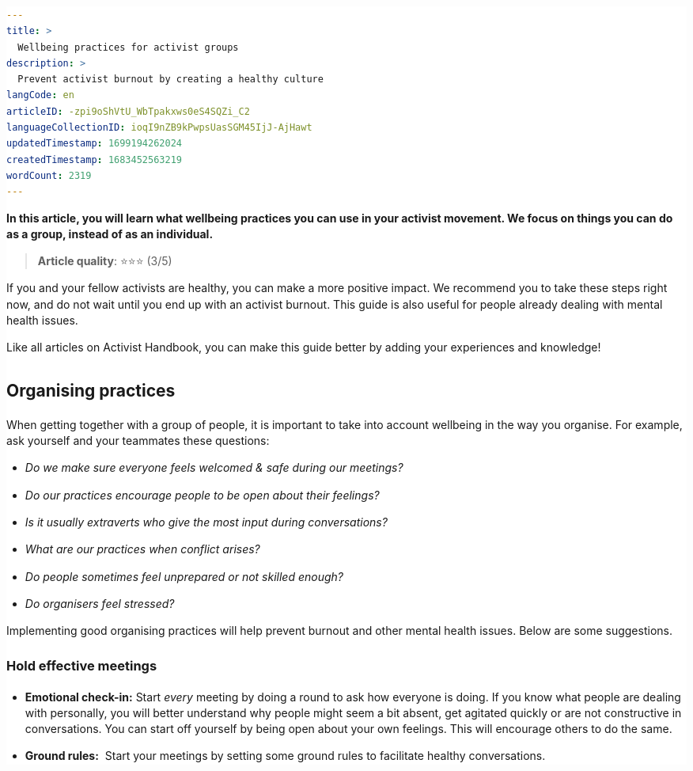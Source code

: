 ```yaml
---
title: >
  Wellbeing practices for activist groups
description: >
  Prevent activist burnout by creating a healthy culture
langCode: en
articleID: -zpi9oShVtU_WbTpakxws0eS4SQZi_C2
languageCollectionID: ioqI9nZB9kPwpsUasSGM45IjJ-AjHawt
updatedTimestamp: 1699194262024
createdTimestamp: 1683452563219
wordCount: 2319
---
```


**In this article, you will learn what wellbeing practices you can use in your activist movement. We focus on things you can do as a group, instead of as an individual.**

> **Article quality**: ⭐️⭐️⭐️ (3/5)

If you and your fellow activists are healthy, you can make a more positive impact. We recommend you to take these steps right now, and do not wait until you end up with an activist burnout. This guide is also useful for people already dealing with mental health issues. 

Like all articles on Activist Handbook, you can make this guide better by adding your experiences and knowledge!

## **Organising practices**

When getting together with a group of people, it is important to take into account wellbeing in the way you organise. For example, ask yourself and your teammates these questions:

-   _Do we make sure everyone feels welcomed & safe during our meetings?_
    
-   _Do our practices encourage people to be open about their feelings?_
    
-   _Is it usually extraverts who give the most input during conversations?_
    
-   _What are our practices when conflict arises?_
    
-   _Do people sometimes feel unprepared or not skilled enough?_
    
-   _Do organisers feel stressed?_
    

Implementing good organising practices will help prevent burnout and other mental health issues. Below are some suggestions.

### **Hold effective meetings**

-   **Emotional check-in:** Start _every_ meeting by doing a round to ask how everyone is doing. If you know what people are dealing with personally, you will better understand why people might seem a bit absent, get agitated quickly or are not constructive in conversations. You can start off yourself by being open about your own feelings. This will encourage others to do the same.
    
-   **Ground rules:**  Start your meetings by setting some ground rules to facilitate healthy conversations.
    